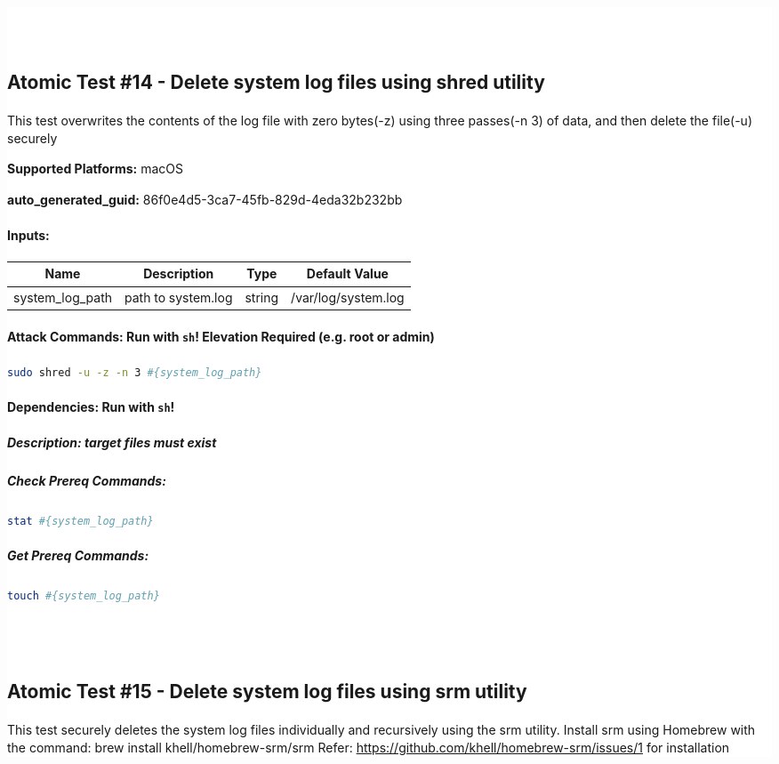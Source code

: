 




<br/>
<br/>

## Atomic Test #14 - Delete system log files using shred utility
This test overwrites the contents of the log file with zero bytes(-z) using three passes(-n 3) of data, and then delete the file(-u) securely

**Supported Platforms:** macOS


**auto_generated_guid:** 86f0e4d5-3ca7-45fb-829d-4eda32b232bb





#### Inputs:
| Name | Description | Type | Default Value |
|------|-------------|------|---------------|
| system_log_path | path to system.log | string | /var/log/system.log|


#### Attack Commands: Run with `sh`!  Elevation Required (e.g. root or admin) 


```sh
sudo shred -u -z -n 3 #{system_log_path}
```




#### Dependencies:  Run with `sh`!
##### Description: target files must exist
##### Check Prereq Commands:
```sh
stat #{system_log_path}
```
##### Get Prereq Commands:
```sh
touch #{system_log_path}
```




<br/>
<br/>

## Atomic Test #15 - Delete system log files using srm utility
This test securely deletes the system log files individually and recursively using the srm utility.
Install srm using Homebrew with the command: brew install khell/homebrew-srm/srm
Refer: https://github.com/khell/homebrew-srm/issues/1 for installation
